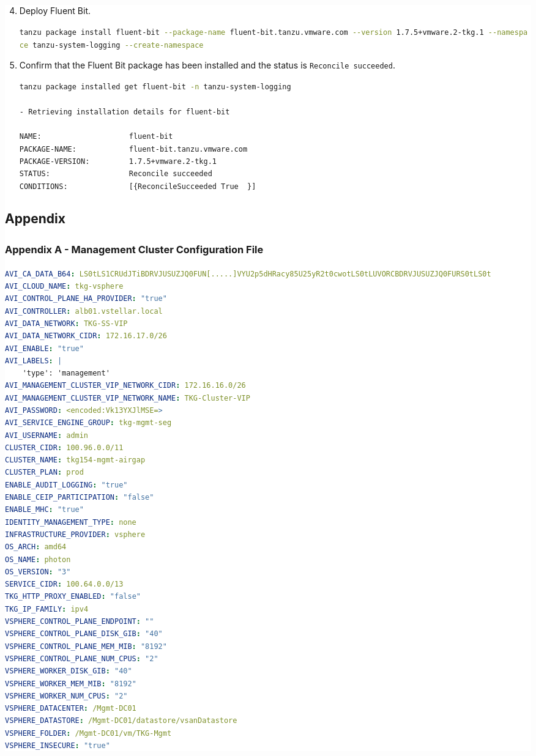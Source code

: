 4. Deploy Fluent Bit.

    ```bash
    tanzu package install fluent-bit --package-name fluent-bit.tanzu.vmware.com --version 1.7.5+vmware.2-tkg.1 --namespace tanzu-system-logging --create-namespace
    ```

5. Confirm that the Fluent Bit package has been installed and the status is `Reconcile succeeded`.

    ```bash
    tanzu package installed get fluent-bit -n tanzu-system-logging

    - Retrieving installation details for fluent-bit

    NAME:                    fluent-bit
    PACKAGE-NAME:            fluent-bit.tanzu.vmware.com
    PACKAGE-VERSION:         1.7.5+vmware.2-tkg.1
    STATUS:                  Reconcile succeeded
    CONDITIONS:              [{ReconcileSucceeded True  }]
    ```

## <a id=supplemental-information> </a> Appendix 

### Appendix A - Management Cluster Configuration File

```yaml
AVI_CA_DATA_B64: LS0tLS1CRUdJTiBDRVJUSUZJQ0FUN[.....]VYU2p5dHRacy85U25yR2t0cwotLS0tLUVORCBDRVJUSUZJQ0FURS0tLS0t
AVI_CLOUD_NAME: tkg-vsphere
AVI_CONTROL_PLANE_HA_PROVIDER: "true"
AVI_CONTROLLER: alb01.vstellar.local
AVI_DATA_NETWORK: TKG-SS-VIP
AVI_DATA_NETWORK_CIDR: 172.16.17.0/26
AVI_ENABLE: "true"
AVI_LABELS: |
    'type': 'management'
AVI_MANAGEMENT_CLUSTER_VIP_NETWORK_CIDR: 172.16.16.0/26
AVI_MANAGEMENT_CLUSTER_VIP_NETWORK_NAME: TKG-Cluster-VIP
AVI_PASSWORD: <encoded:Vk13YXJlMSE=>
AVI_SERVICE_ENGINE_GROUP: tkg-mgmt-seg
AVI_USERNAME: admin
CLUSTER_CIDR: 100.96.0.0/11
CLUSTER_NAME: tkg154-mgmt-airgap
CLUSTER_PLAN: prod
ENABLE_AUDIT_LOGGING: "true"
ENABLE_CEIP_PARTICIPATION: "false"
ENABLE_MHC: "true"
IDENTITY_MANAGEMENT_TYPE: none
INFRASTRUCTURE_PROVIDER: vsphere
OS_ARCH: amd64
OS_NAME: photon
OS_VERSION: "3"
SERVICE_CIDR: 100.64.0.0/13
TKG_HTTP_PROXY_ENABLED: "false"
TKG_IP_FAMILY: ipv4
VSPHERE_CONTROL_PLANE_ENDPOINT: ""
VSPHERE_CONTROL_PLANE_DISK_GIB: "40"
VSPHERE_CONTROL_PLANE_MEM_MIB: "8192"
VSPHERE_CONTROL_PLANE_NUM_CPUS: "2"
VSPHERE_WORKER_DISK_GIB: "40"
VSPHERE_WORKER_MEM_MIB: "8192"
VSPHERE_WORKER_NUM_CPUS: "2"
VSPHERE_DATACENTER: /Mgmt-DC01
VSPHERE_DATASTORE: /Mgmt-DC01/datastore/vsanDatastore
VSPHERE_FOLDER: /Mgmt-DC01/vm/TKG-Mgmt
VSPHERE_INSECURE: "true"
```